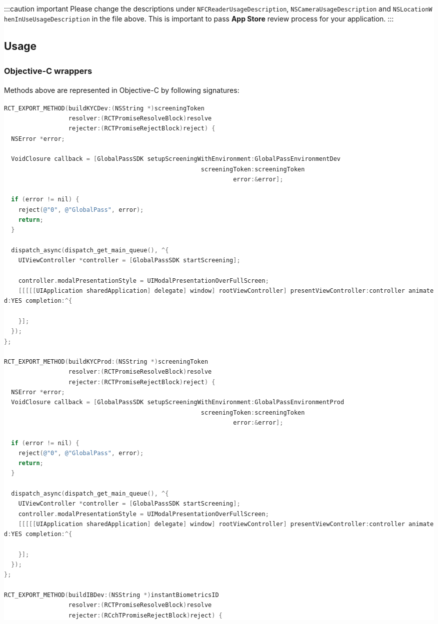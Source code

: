 :::caution important
Please change the descriptions under `NFCReaderUsageDescription`, `NSCameraUsageDescription` and `NSLocationWhenInUseUsageDescription` in the file above. This is important to pass **App Store** review process for your application.
:::

## Usage

### Objective-C wrappers

Methods above are represented in Objective-C by following signatures:

```objectivec
RCT_EXPORT_METHOD(buildKYCDev:(NSString *)screeningToken
                  resolver:(RCTPromiseResolveBlock)resolve
                  rejecter:(RCTPromiseRejectBlock)reject) {
  NSError *error;

  VoidClosure callback = [GlobalPassSDK setupScreeningWithEnvironment:GlobalPassEnvironmentDev
                                                       screeningToken:screeningToken
                                                                error:&error];

  if (error != nil) {
    reject(@"0", @"GlobalPass", error);
    return;
  }

  dispatch_async(dispatch_get_main_queue(), ^{
    UIViewController *controller = [GlobalPassSDK startScreening];

    controller.modalPresentationStyle = UIModalPresentationOverFullScreen;
    [[[[[UIApplication sharedApplication] delegate] window] rootViewController] presentViewController:controller animated:YES completion:^{

    }];
  });
};

RCT_EXPORT_METHOD(buildKYCProd:(NSString *)screeningToken
                  resolver:(RCTPromiseResolveBlock)resolve
                  rejecter:(RCTPromiseRejectBlock)reject) {
  NSError *error;
  VoidClosure callback = [GlobalPassSDK setupScreeningWithEnvironment:GlobalPassEnvironmentProd
                                                       screeningToken:screeningToken
                                                                error:&error];

  if (error != nil) {
    reject(@"0", @"GlobalPass", error);
    return;
  }

  dispatch_async(dispatch_get_main_queue(), ^{
    UIViewController *controller = [GlobalPassSDK startScreening];
    controller.modalPresentationStyle = UIModalPresentationOverFullScreen;
    [[[[[UIApplication sharedApplication] delegate] window] rootViewController] presentViewController:controller animated:YES completion:^{

    }];
  });
};

RCT_EXPORT_METHOD(buildIBDev:(NSString *)instantBiometricsID
                  resolver:(RCTPromiseResolveBlock)resolve
                  rejecter:(RCchTPromiseRejectBlock)reject) {
```